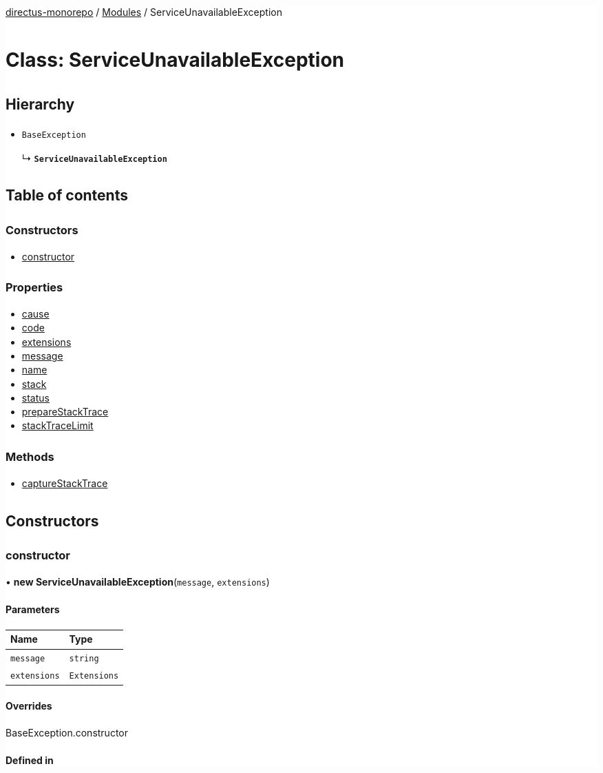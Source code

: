 [directus-monorepo](../README.md) / [Modules](../modules.md) / ServiceUnavailableException

# Class: ServiceUnavailableException

## Hierarchy

- `BaseException`

  ↳ **`ServiceUnavailableException`**

## Table of contents

### Constructors

- [constructor](ServiceUnavailableException.md#constructor)

### Properties

- [cause](ServiceUnavailableException.md#cause)
- [code](ServiceUnavailableException.md#code)
- [extensions](ServiceUnavailableException.md#extensions)
- [message](ServiceUnavailableException.md#message)
- [name](ServiceUnavailableException.md#name)
- [stack](ServiceUnavailableException.md#stack)
- [status](ServiceUnavailableException.md#status)
- [prepareStackTrace](ServiceUnavailableException.md#preparestacktrace)
- [stackTraceLimit](ServiceUnavailableException.md#stacktracelimit)

### Methods

- [captureStackTrace](ServiceUnavailableException.md#capturestacktrace)

## Constructors

### constructor

• **new ServiceUnavailableException**(`message`, `extensions`)

#### Parameters

| Name | Type |
| :------ | :------ |
| `message` | `string` |
| `extensions` | `Extensions` |

#### Overrides

BaseException.constructor

#### Defined in
